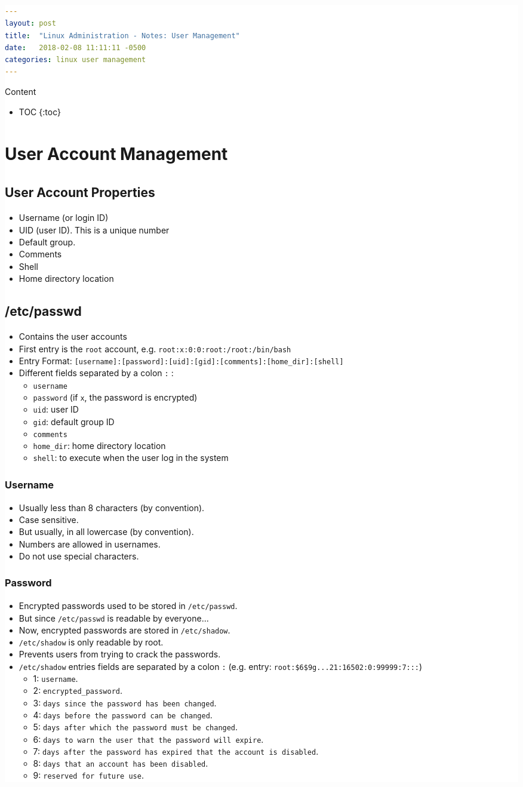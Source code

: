 ```yaml
---
layout: post
title:  "Linux Administration - Notes: User Management"
date:   2018-02-08 11:11:11 -0500
categories: linux user management
---
```


Content

* TOC
{:toc}

# User Account Management

## User Account Properties
- Username (or login ID)
- UID (user ID). This is a unique number
- Default group.
- Comments
- Shell
- Home directory location

## /etc/passwd
- Contains the user accounts
- First entry is the `root` account, e.g. `root:x:0:0:root:/root:/bin/bash`
- Entry Format: `[username]:[password]:[uid]:[gid]:[comments]:[home_dir]:[shell]`
- Different fields separated by a colon `:` :
  - `username`
  - `password` (if `x`, the password is encrypted)
  - `uid`: user ID
  - `gid`: default group ID
  - `comments`
  - `home_dir`: home directory location
  - `shell`: to execute when the user log in the system

### Username
- Usually less than 8 characters (by convention).
- Case sensitive.
- But usually, in all lowercase (by convention).
- Numbers are allowed in usernames.
- Do not use special characters.

### Password
- Encrypted passwords used to be stored in `/etc/passwd`.
- But since `/etc/passwd` is readable by everyone...
- Now, encrypted passwords are stored in `/etc/shadow`.
- `/etc/shadow` is only readable by root.
- Prevents users from trying to crack the passwords.
- `/etc/shadow` entries fields are separated by a colon `:` (e.g. entry: `root:$6$9g...21:16502:0:99999:7:::`)
  - 1: `username`.
  - 2: `encrypted_password`.
  - 3: `days since the password has been changed`.
  - 4: `days before the password can be changed`.
  - 5: `days after which the password must be changed`.
  - 6: `days to warn the user that the password will expire`.
  - 7: `days after the password has expired that the account is disabled`.
  - 8: `days that an account has been disabled`.
  - 9: `reserved for future use`.
